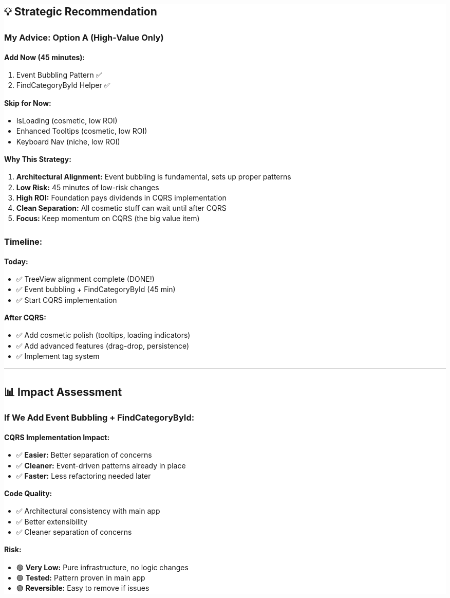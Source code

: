 
## 💡 Strategic Recommendation

### **My Advice: Option A (High-Value Only)**

**Add Now (45 minutes):**
1. Event Bubbling Pattern ✅
2. FindCategoryById Helper ✅

**Skip for Now:**
- IsLoading (cosmetic, low ROI)
- Enhanced Tooltips (cosmetic, low ROI)
- Keyboard Nav (niche, low ROI)

**Why This Strategy:**
1. **Architectural Alignment:** Event bubbling is fundamental, sets up proper patterns
2. **Low Risk:** 45 minutes of low-risk changes
3. **High ROI:** Foundation pays dividends in CQRS implementation
4. **Clean Separation:** All cosmetic stuff can wait until after CQRS
5. **Focus:** Keep momentum on CQRS (the big value item)

### **Timeline:**

**Today:**
- ✅ TreeView alignment complete (DONE!)
- ✅ Event bubbling + FindCategoryById (45 min)
- ✅ Start CQRS implementation

**After CQRS:**
- ✅ Add cosmetic polish (tooltips, loading indicators)
- ✅ Add advanced features (drag-drop, persistence)
- ✅ Implement tag system

---

## 📊 Impact Assessment

### **If We Add Event Bubbling + FindCategoryById:**

**CQRS Implementation Impact:**
- ✅ **Easier:** Better separation of concerns
- ✅ **Cleaner:** Event-driven patterns already in place
- ✅ **Faster:** Less refactoring needed later

**Code Quality:**
- ✅ Architectural consistency with main app
- ✅ Better extensibility
- ✅ Cleaner separation of concerns

**Risk:**
- 🟢 **Very Low:** Pure infrastructure, no logic changes
- 🟢 **Tested:** Pattern proven in main app
- 🟢 **Reversible:** Easy to remove if issues
